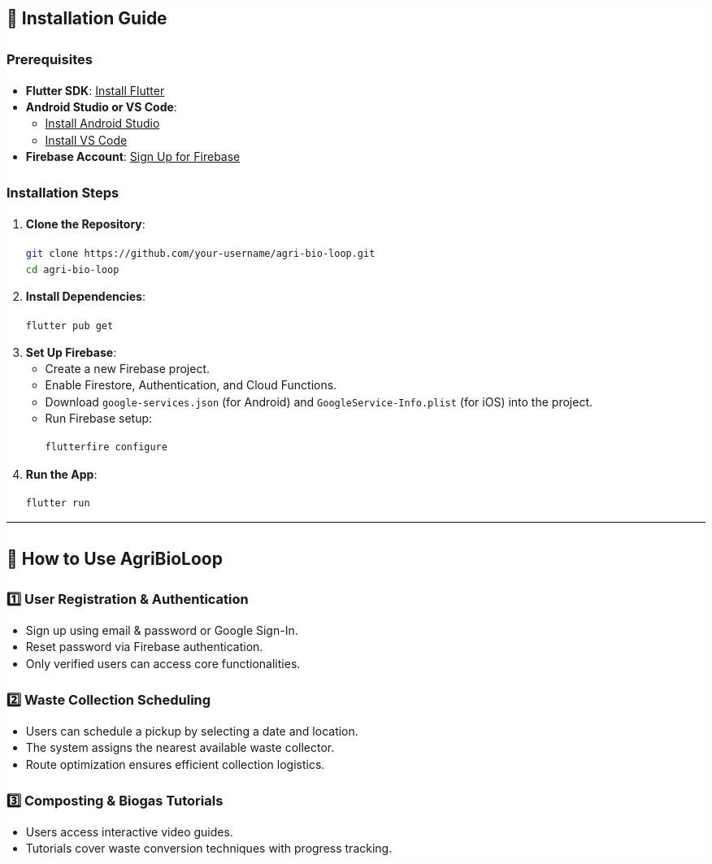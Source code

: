 
## 🚀 Installation Guide

### **Prerequisites**
- **Flutter SDK**: [Install Flutter](https://flutter.dev/docs/get-started/install)
- **Android Studio or VS Code**:
  - [Install Android Studio](https://developer.android.com/studio)
  - [Install VS Code](https://code.visualstudio.com/)
- **Firebase Account**: [Sign Up for Firebase](https://firebase.google.com/)

### **Installation Steps**
1. **Clone the Repository**:
   ```bash
   git clone https://github.com/your-username/agri-bio-loop.git
   cd agri-bio-loop
   ```
2. **Install Dependencies**:
   ```bash
   flutter pub get
   ```
3. **Set Up Firebase**:
   - Create a new Firebase project.
   - Enable Firestore, Authentication, and Cloud Functions.
   - Download `google-services.json` (for Android) and `GoogleService-Info.plist` (for iOS) into the project.
   - Run Firebase setup:
     ```bash
     flutterfire configure
     ```
4. **Run the App**:
   ```bash
   flutter run
   ```

---

## 📖 How to Use AgriBioLoop

### **1️⃣ User Registration & Authentication**
- Sign up using email & password or Google Sign-In.
- Reset password via Firebase authentication.
- Only verified users can access core functionalities.

### **2️⃣ Waste Collection Scheduling**
- Users can schedule a pickup by selecting a date and location.
- The system assigns the nearest available waste collector.
- Route optimization ensures efficient collection logistics.

### **3️⃣ Composting & Biogas Tutorials**
- Users access interactive video guides.
- Tutorials cover waste conversion techniques with progress tracking.
